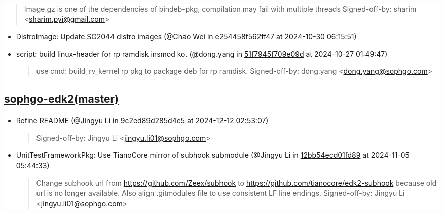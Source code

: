   > Image.gz is one of the dependencies of bindeb-pkg,
  > compilation may fail with multiple threads
  > Signed-off-by: sharim &lt;sharim.pyi@gmail.com&gt;
  >
+ DistroImage: Update SG2044 distro images (@Chao Wei in [e254458f562ff47](https://github.com/sophgo/bootloader-riscv/commit/e254458f562ff47) at 2024-10-30 06:15:51)
+ script: build linux-header for rp ramdisk insmod ko. (@dong.yang in [51f7945f709e09d](https://github.com/sophgo/bootloader-riscv/commit/51f7945f709e09d) at 2024-10-27 01:49:47)

  > use cmd:
  > build_rv_kernel rp pkg
  > to package deb for rp ramdisk.
  > Signed-off-by: dong.yang &lt;dong.yang@sophgo.com&gt;
  >

## [sophgo-edk2(master)](https://github.com/sophgo/sophgo-edk2/tree/master)

+ Refine README (@Jingyu Li in [9c2ed89d285d4e5](https://github.com/sophgo/sophgo-edk2/commit/9c2ed89d285d4e5) at 2024-12-12 02:53:07)

  > Signed-off-by: Jingyu Li &lt;jingyu.li01@sophgo.com&gt;
  >
+ UnitTestFrameworkPkg: Use TianoCore mirror of subhook submodule (@Jingyu Li in [12bb54ecd01fd89](https://github.com/sophgo/sophgo-edk2/commit/12bb54ecd01fd89) at 2024-11-05 05:44:33)

  > Change subhook url from https://github.com/Zeex/subhook to
  > https://github.com/tianocore/edk2-subhook because old url is
  > no longer available.
  > Also align .gitmodules file to use consistent LF line endings.
  > Signed-off-by: Jingyu Li &lt;jingyu.li01@sophgo.com&gt;
  >
